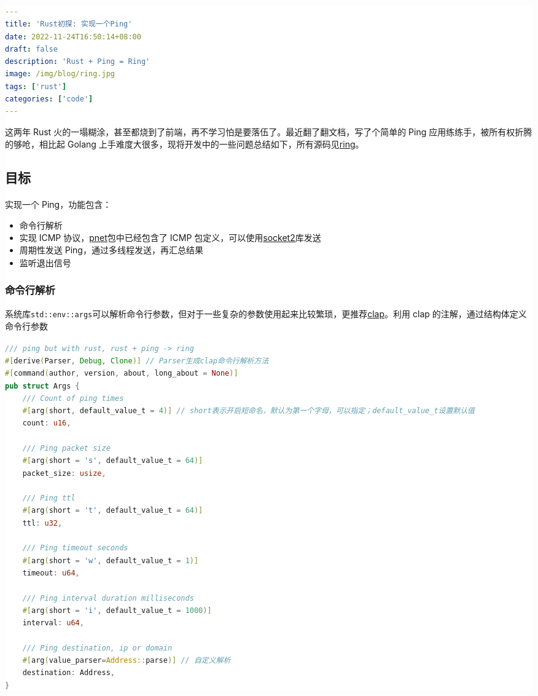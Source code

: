```yaml
---
title: 'Rust初探: 实现一个Ping'
date: 2022-11-24T16:50:14+08:00
draft: false
description: 'Rust + Ping = Ring'
image: /img/blog/ring.jpg
tags: ['rust']
categories: ['code']
---
```


这两年 Rust 火的一塌糊涂，甚至都烧到了前端，再不学习怕是要落伍了。最近翻了翻文档，写了个简单的 Ping 应用练练手，被所有权折腾的够呛，相比起 Golang 上手难度大很多，现将开发中的一些问题总结如下，所有源码见[ring](https://github.com/qingwave/ring)。

## 目标

实现一个 Ping，功能包含：

- 命令行解析
- 实现 ICMP 协议，[pnet](https://docs.rs/pnet/latest/pnet/)包中已经包含了 ICMP 包定义，可以使用[socket2](https://docs.rs/socket2/latest/socket2/)库发送
- 周期性发送 Ping，通过多线程发送，再汇总结果
- 监听退出信号

### 命令行解析

系统库`std::env::args`可以解析命令行参数，但对于一些复杂的参数使用起来比较繁琐，更推荐[clap](https://docs.rs/crate/clap/latest)。利用 clap 的注解，通过结构体定义命令行参数

```rust
/// ping but with rust, rust + ping -> ring
#[derive(Parser, Debug, Clone)] // Parser生成clap命令行解析方法
#[command(author, version, about, long_about = None)]
pub struct Args {
    /// Count of ping times
    #[arg(short, default_value_t = 4)] // short表示开启短命名，默认为第一个字母，可以指定；default_value_t设置默认值
    count: u16,

    /// Ping packet size
    #[arg(short = 's', default_value_t = 64)]
    packet_size: usize,

    /// Ping ttl
    #[arg(short = 't', default_value_t = 64)]
    ttl: u32,

    /// Ping timeout seconds
    #[arg(short = 'w', default_value_t = 1)]
    timeout: u64,

    /// Ping interval duration milliseconds
    #[arg(short = 'i', default_value_t = 1000)]
    interval: u64,

    /// Ping destination, ip or domain
    #[arg(value_parser=Address::parse)] // 自定义解析
    destination: Address,
}
```
